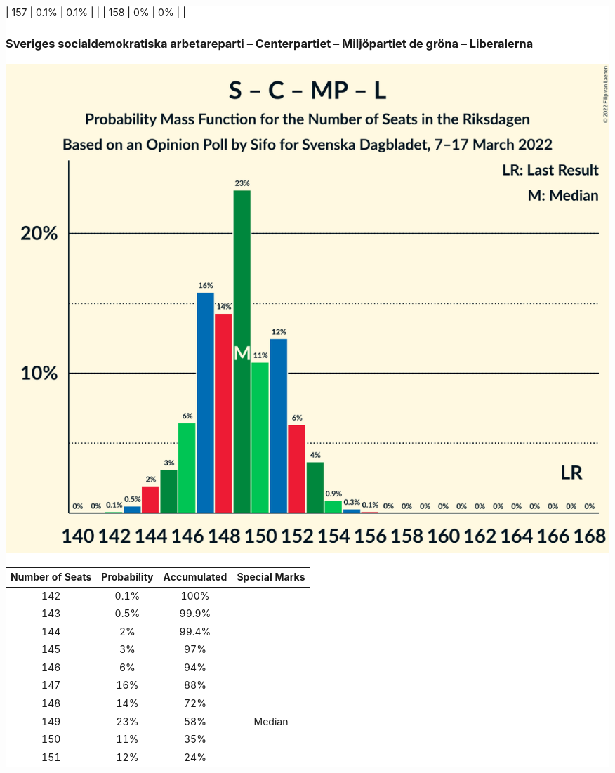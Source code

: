 | 157 | 0.1% | 0.1% |  |
| 158 | 0% | 0% |  |

### Sveriges socialdemokratiska arbetareparti – Centerpartiet – Miljöpartiet de gröna – Liberalerna

![Graph with seats probability mass function not yet produced](2022-03-17-Sifo-coalitions-seats-pmf-s–c–mp–l.png "Seats Probability Mass Function")

| Number of Seats | Probability | Accumulated | Special Marks |
|:---------------:|:-----------:|:-----------:|:-------------:|
| 142 | 0.1% | 100% |  |
| 143 | 0.5% | 99.9% |  |
| 144 | 2% | 99.4% |  |
| 145 | 3% | 97% |  |
| 146 | 6% | 94% |  |
| 147 | 16% | 88% |  |
| 148 | 14% | 72% |  |
| 149 | 23% | 58% | Median |
| 150 | 11% | 35% |  |
| 151 | 12% | 24% |  |